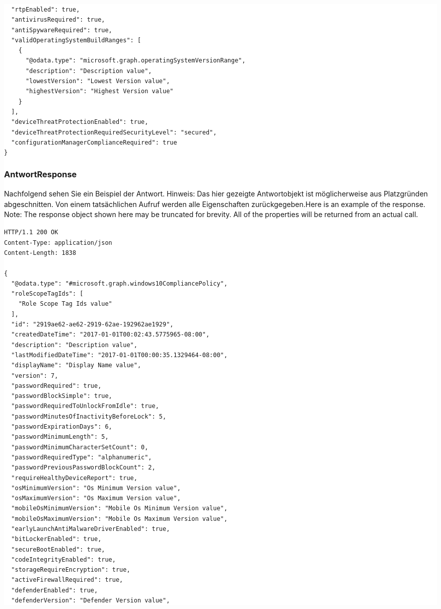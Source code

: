 ``` http
  "rtpEnabled": true,
  "antivirusRequired": true,
  "antiSpywareRequired": true,
  "validOperatingSystemBuildRanges": [
    {
      "@odata.type": "microsoft.graph.operatingSystemVersionRange",
      "description": "Description value",
      "lowestVersion": "Lowest Version value",
      "highestVersion": "Highest Version value"
    }
  ],
  "deviceThreatProtectionEnabled": true,
  "deviceThreatProtectionRequiredSecurityLevel": "secured",
  "configurationManagerComplianceRequired": true
}
```

### <a name="response"></a><span data-ttu-id="520b6-259">Antwort</span><span class="sxs-lookup"><span data-stu-id="520b6-259">Response</span></span>
<span data-ttu-id="520b6-p113">Nachfolgend sehen Sie ein Beispiel der Antwort. Hinweis: Das hier gezeigte Antwortobjekt ist möglicherweise aus Platzgründen abgeschnitten. Von einem tatsächlichen Aufruf werden alle Eigenschaften zurückgegeben.</span><span class="sxs-lookup"><span data-stu-id="520b6-p113">Here is an example of the response. Note: The response object shown here may be truncated for brevity. All of the properties will be returned from an actual call.</span></span>
``` http
HTTP/1.1 200 OK
Content-Type: application/json
Content-Length: 1838

{
  "@odata.type": "#microsoft.graph.windows10CompliancePolicy",
  "roleScopeTagIds": [
    "Role Scope Tag Ids value"
  ],
  "id": "2919ae62-ae62-2919-62ae-192962ae1929",
  "createdDateTime": "2017-01-01T00:02:43.5775965-08:00",
  "description": "Description value",
  "lastModifiedDateTime": "2017-01-01T00:00:35.1329464-08:00",
  "displayName": "Display Name value",
  "version": 7,
  "passwordRequired": true,
  "passwordBlockSimple": true,
  "passwordRequiredToUnlockFromIdle": true,
  "passwordMinutesOfInactivityBeforeLock": 5,
  "passwordExpirationDays": 6,
  "passwordMinimumLength": 5,
  "passwordMinimumCharacterSetCount": 0,
  "passwordRequiredType": "alphanumeric",
  "passwordPreviousPasswordBlockCount": 2,
  "requireHealthyDeviceReport": true,
  "osMinimumVersion": "Os Minimum Version value",
  "osMaximumVersion": "Os Maximum Version value",
  "mobileOsMinimumVersion": "Mobile Os Minimum Version value",
  "mobileOsMaximumVersion": "Mobile Os Maximum Version value",
  "earlyLaunchAntiMalwareDriverEnabled": true,
  "bitLockerEnabled": true,
  "secureBootEnabled": true,
  "codeIntegrityEnabled": true,
  "storageRequireEncryption": true,
  "activeFirewallRequired": true,
  "defenderEnabled": true,
  "defenderVersion": "Defender Version value",
```